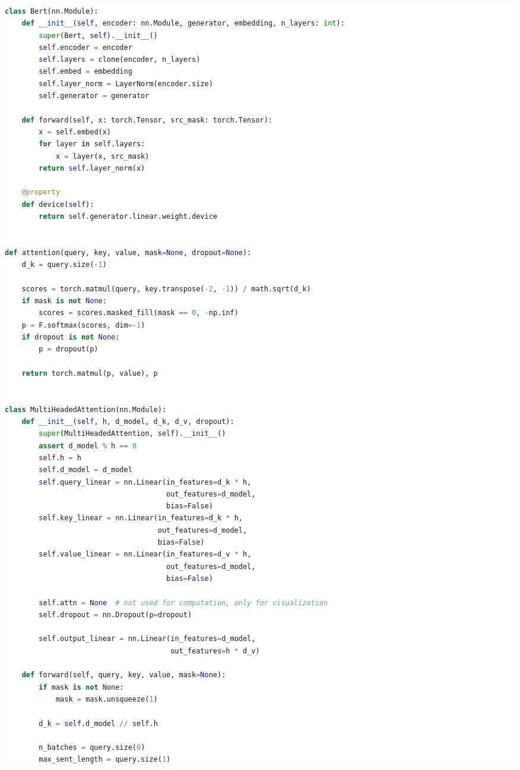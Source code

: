 ```python
class Bert(nn.Module):
    def __init__(self, encoder: nn.Module, generator, embedding, n_layers: int):
        super(Bert, self).__init__()
        self.encoder = encoder
        self.layers = clone(encoder, n_layers)
        self.embed = embedding
        self.layer_norm = LayerNorm(encoder.size)
        self.generator = generator

    def forward(self, x: torch.Tensor, src_mask: torch.Tensor):
        x = self.embed(x)
        for layer in self.layers:
            x = layer(x, src_mask)
        return self.layer_norm(x)

    @property
    def device(self):
        return self.generator.linear.weight.device


def attention(query, key, value, mask=None, dropout=None):
    d_k = query.size(-1)

    scores = torch.matmul(query, key.transpose(-2, -1)) / math.sqrt(d_k)
    if mask is not None:
        scores = scores.masked_fill(mask == 0, -np.inf)
    p = F.softmax(scores, dim=-1)
    if dropout is not None:
        p = dropout(p)

    return torch.matmul(p, value), p


class MultiHeadedAttention(nn.Module):
    def __init__(self, h, d_model, d_k, d_v, dropout):
        super(MultiHeadedAttention, self).__init__()
        assert d_model % h == 0
        self.h = h
        self.d_model = d_model
        self.query_linear = nn.Linear(in_features=d_k * h,
                                      out_features=d_model,
                                      bias=False)
        self.key_linear = nn.Linear(in_features=d_k * h,
                                    out_features=d_model,
                                    bias=False)
        self.value_linear = nn.Linear(in_features=d_v * h,
                                      out_features=d_model,
                                      bias=False)

        self.attn = None  # not used for computation, only for visualization
        self.dropout = nn.Dropout(p=dropout)

        self.output_linear = nn.Linear(in_features=d_model,
                                       out_features=h * d_v)

    def forward(self, query, key, value, mask=None):
        if mask is not None:
            mask = mask.unsqueeze(1)

        d_k = self.d_model // self.h

        n_batches = query.size(0)
        max_sent_length = query.size(1)
```